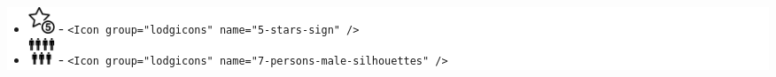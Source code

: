  - <img src="./lodgicons/5-stars-sign.png" height="30" width="30" /> - `<Icon group="lodgicons" name="5-stars-sign" />`
 - <img src="./lodgicons/7-persons-male-silhouettes.png" height="30" width="30" /> - `<Icon group="lodgicons" name="7-persons-male-silhouettes" />`